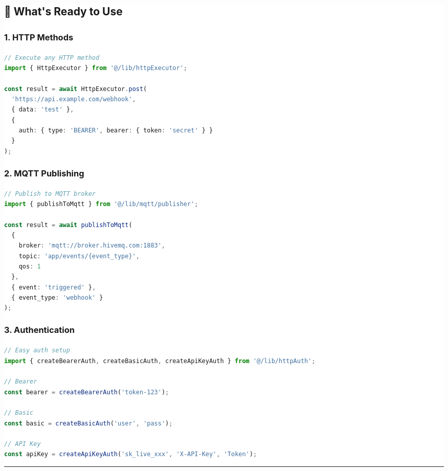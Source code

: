 
## 🚀 What's Ready to Use

### 1. HTTP Methods

```typescript
// Execute any HTTP method
import { HttpExecutor } from '@/lib/httpExecutor';

const result = await HttpExecutor.post(
  'https://api.example.com/webhook',
  { data: 'test' },
  { 
    auth: { type: 'BEARER', bearer: { token: 'secret' } }
  }
);
```

### 2. MQTT Publishing

```typescript
// Publish to MQTT broker
import { publishToMqtt } from '@/lib/mqtt/publisher';

const result = await publishToMqtt(
  {
    broker: 'mqtt://broker.hivemq.com:1883',
    topic: 'app/events/{event_type}',
    qos: 1
  },
  { event: 'triggered' },
  { event_type: 'webhook' }
);
```

### 3. Authentication

```typescript
// Easy auth setup
import { createBearerAuth, createBasicAuth, createApiKeyAuth } from '@/lib/httpAuth';

// Bearer
const bearer = createBearerAuth('token-123');

// Basic
const basic = createBasicAuth('user', 'pass');

// API Key
const apiKey = createApiKeyAuth('sk_live_xxx', 'X-API-Key', 'Token');
```

---
